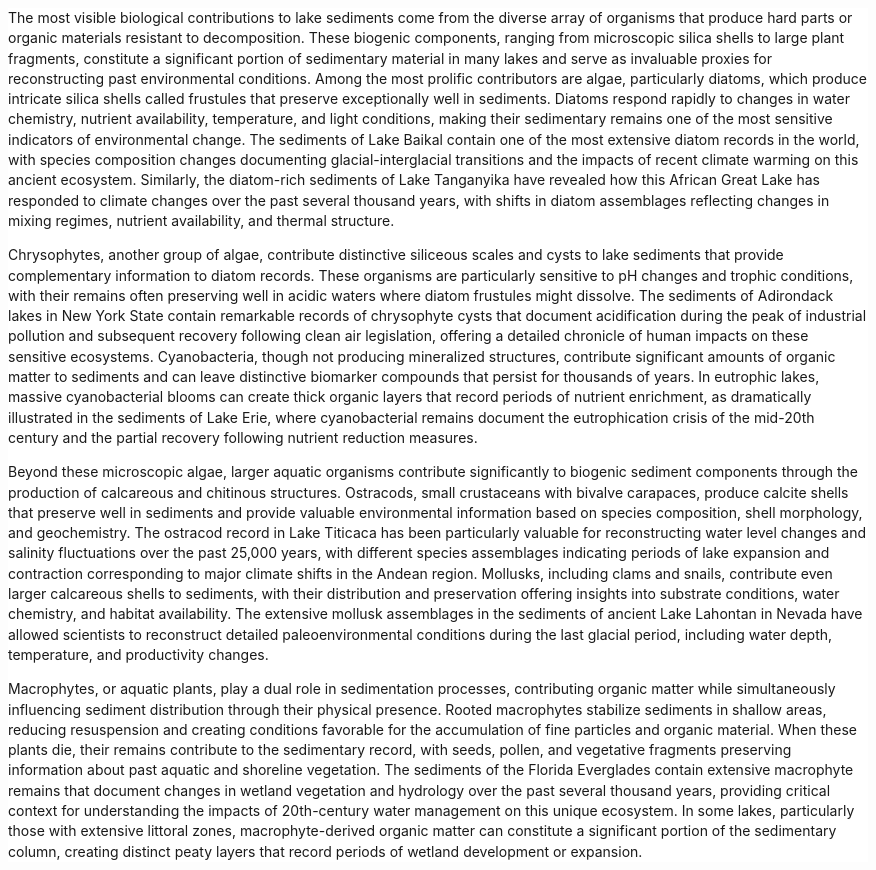 The most visible biological contributions to lake sediments come from the diverse array of organisms that produce hard parts or organic materials resistant to decomposition. These biogenic components, ranging from microscopic silica shells to large plant fragments, constitute a significant portion of sedimentary material in many lakes and serve as invaluable proxies for reconstructing past environmental conditions. Among the most prolific contributors are algae, particularly diatoms, which produce intricate silica shells called frustules that preserve exceptionally well in sediments. Diatoms respond rapidly to changes in water chemistry, nutrient availability, temperature, and light conditions, making their sedimentary remains one of the most sensitive indicators of environmental change. The sediments of Lake Baikal contain one of the most extensive diatom records in the world, with species composition changes documenting glacial-interglacial transitions and the impacts of recent climate warming on this ancient ecosystem. Similarly, the diatom-rich sediments of Lake Tanganyika have revealed how this African Great Lake has responded to climate changes over the past several thousand years, with shifts in diatom assemblages reflecting changes in mixing regimes, nutrient availability, and thermal structure.

Chrysophytes, another group of algae, contribute distinctive siliceous scales and cysts to lake sediments that provide complementary information to diatom records. These organisms are particularly sensitive to pH changes and trophic conditions, with their remains often preserving well in acidic waters where diatom frustules might dissolve. The sediments of Adirondack lakes in New York State contain remarkable records of chrysophyte cysts that document acidification during the peak of industrial pollution and subsequent recovery following clean air legislation, offering a detailed chronicle of human impacts on these sensitive ecosystems. Cyanobacteria, though not producing mineralized structures, contribute significant amounts of organic matter to sediments and can leave distinctive biomarker compounds that persist for thousands of years. In eutrophic lakes, massive cyanobacterial blooms can create thick organic layers that record periods of nutrient enrichment, as dramatically illustrated in the sediments of Lake Erie, where cyanobacterial remains document the eutrophication crisis of the mid-20th century and the partial recovery following nutrient reduction measures.

Beyond these microscopic algae, larger aquatic organisms contribute significantly to biogenic sediment components through the production of calcareous and chitinous structures. Ostracods, small crustaceans with bivalve carapaces, produce calcite shells that preserve well in sediments and provide valuable environmental information based on species composition, shell morphology, and geochemistry. The ostracod record in Lake Titicaca has been particularly valuable for reconstructing water level changes and salinity fluctuations over the past 25,000 years, with different species assemblages indicating periods of lake expansion and contraction corresponding to major climate shifts in the Andean region. Mollusks, including clams and snails, contribute even larger calcareous shells to sediments, with their distribution and preservation offering insights into substrate conditions, water chemistry, and habitat availability. The extensive mollusk assemblages in the sediments of ancient Lake Lahontan in Nevada have allowed scientists to reconstruct detailed paleoenvironmental conditions during the last glacial period, including water depth, temperature, and productivity changes.

Macrophytes, or aquatic plants, play a dual role in sedimentation processes, contributing organic matter while simultaneously influencing sediment distribution through their physical presence. Rooted macrophytes stabilize sediments in shallow areas, reducing resuspension and creating conditions favorable for the accumulation of fine particles and organic material. When these plants die, their remains contribute to the sedimentary record, with seeds, pollen, and vegetative fragments preserving information about past aquatic and shoreline vegetation. The sediments of the Florida Everglades contain extensive macrophyte remains that document changes in wetland vegetation and hydrology over the past several thousand years, providing critical context for understanding the impacts of 20th-century water management on this unique ecosystem. In some lakes, particularly those with extensive littoral zones, macrophyte-derived organic matter can constitute a significant portion of the sedimentary column, creating distinct peaty layers that record periods of wetland development or expansion.

